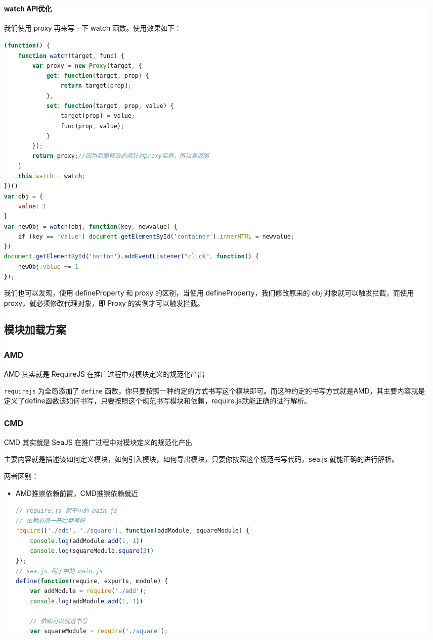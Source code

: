 #### watch API优化

我们使用 proxy 再来写一下 watch 函数。使用效果如下：

```javascript
(function() {
    function watch(target, func) {
        var proxy = new Proxy(target, {
            get: function(target, prop) {
                return target[prop];
            },
            set: function(target, prop, value) {
                target[prop] = value;
                func(prop, value);
            }
        });
        return proxy;//因为后面修改必须针对proxy实例，所以要返回
    }
    this.watch = watch;
})()
var obj = {
    value: 1
}
var newObj = watch(obj, function(key, newvalue) {
    if (key == 'value') document.getElementById('container').innerHTML = newvalue;
})
document.getElementById('button').addEventListener("click", function() {
    newObj.value += 1
});
```

我们也可以发现，使用 defineProperty 和 proxy 的区别，当使用 defineProperty，我们修改原来的 obj 对象就可以触发拦截，而使用 proxy，就必须修改代理对象，即 Proxy 的实例才可以触发拦截。

## 模块加载方案

### AMD

AMD 其实就是 RequireJS 在推广过程中对模块定义的规范化产出

`requirejs` 为全局添加了 `define` 函数，你只要按照一种约定的方式书写这个模块即可。而这种约定的书写方式就是AMD，其主要内容就是定义了define函数该如何书写，只要按照这个规范书写模块和依赖，require.js就能正确的进行解析。

### CMD

CMD 其实就是 SeaJS 在推广过程中对模块定义的规范化产出

主要内容就是描述该如何定义模块，如何引入模块，如何导出模块，只要你按照这个规范书写代码，sea.js 就能正确的进行解析。

两者区别：

- AMD推崇依赖前置，CMD推崇依赖就近

  ```javascript
  // require.js 例子中的 main.js
  // 依赖必须一开始就写好
  require(['./add', './square'], function(addModule, squareModule) {
      console.log(addModule.add(1, 1))
      console.log(squareModule.square(3))
  });
  // sea.js 例子中的 main.js
  define(function(require, exports, module) {
      var addModule = require('./add');
      console.log(addModule.add(1, 1))
  
      // 依赖可以就近书写
      var squareModule = require('./square');
  ```

  [mySymbol]: 'Hello!'